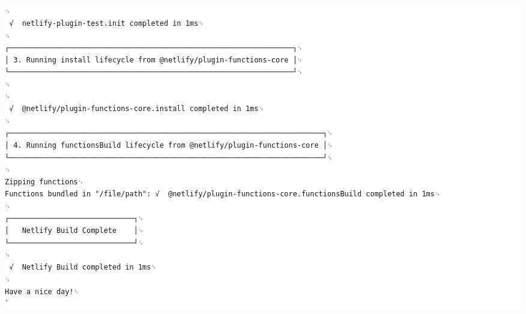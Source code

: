     ␊
     √  netlify-plugin-test.init completed in 1ms␊
    ␊
    ┌──────────────────────────────────────────────────────────────────┐␊
    │ 3. Running install lifecycle from @netlify/plugin-functions-core │␊
    └──────────────────────────────────────────────────────────────────┘␊
    ␊
    ␊
     √  @netlify/plugin-functions-core.install completed in 1ms␊
    ␊
    ┌─────────────────────────────────────────────────────────────────────────┐␊
    │ 4. Running functionsBuild lifecycle from @netlify/plugin-functions-core │␊
    └─────────────────────────────────────────────────────────────────────────┘␊
    ␊
    Zipping functions␊
    Functions bundled in "/file/path": √  @netlify/plugin-functions-core.functionsBuild completed in 1ms␊
    ␊
    ┌─────────────────────────────┐␊
    │   Netlify Build Complete    │␊
    └─────────────────────────────┘␊
    ␊
     √  Netlify Build completed in 1ms␊
    ␊
    Have a nice day!␊
    `
